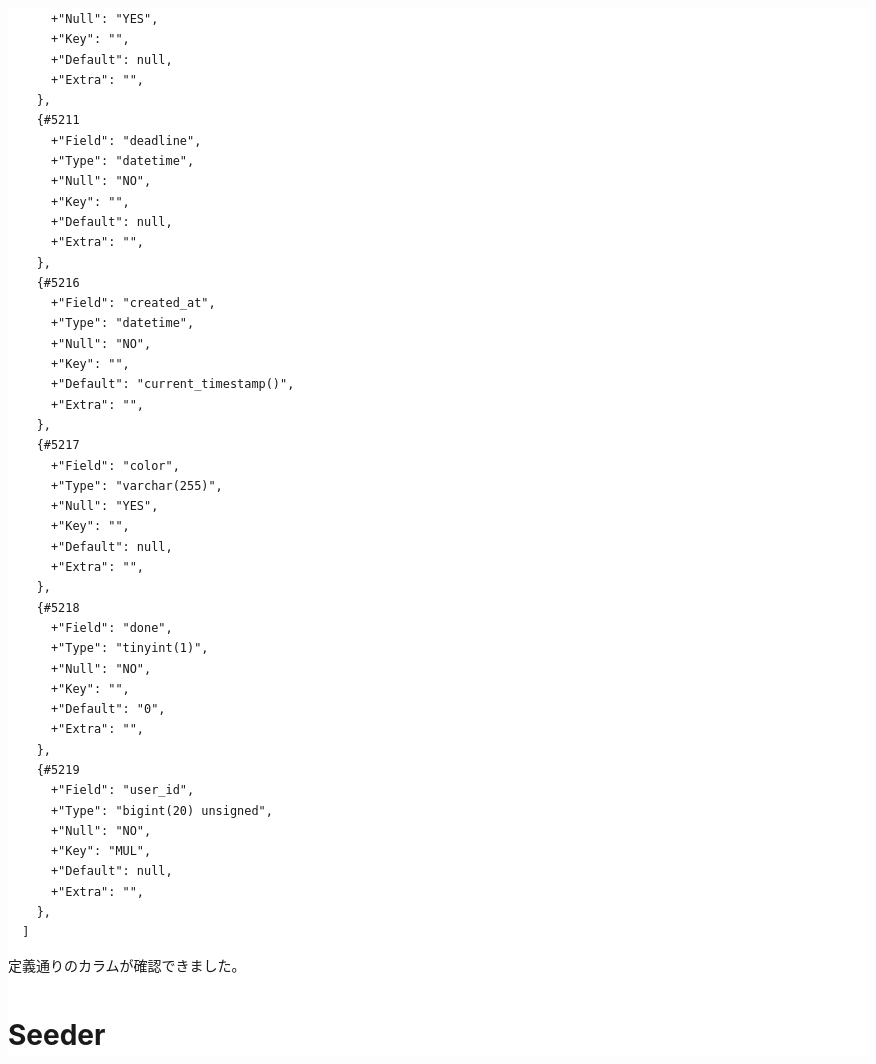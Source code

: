 ```bash:/laravel-app
      +"Null": "YES",
      +"Key": "",
      +"Default": null,
      +"Extra": "",
    },
    {#5211
      +"Field": "deadline",
      +"Type": "datetime",
      +"Null": "NO",
      +"Key": "",
      +"Default": null,
      +"Extra": "",
    },
    {#5216
      +"Field": "created_at",
      +"Type": "datetime",
      +"Null": "NO",
      +"Key": "",
      +"Default": "current_timestamp()",
      +"Extra": "",
    },
    {#5217
      +"Field": "color",
      +"Type": "varchar(255)",
      +"Null": "YES",
      +"Key": "",
      +"Default": null,
      +"Extra": "",
    },
    {#5218
      +"Field": "done",
      +"Type": "tinyint(1)",
      +"Null": "NO",
      +"Key": "",
      +"Default": "0",
      +"Extra": "",
    },
    {#5219
      +"Field": "user_id",
      +"Type": "bigint(20) unsigned",
      +"Null": "NO",
      +"Key": "MUL",
      +"Default": null,
      +"Extra": "",
    },
  ]
```

定義通りのカラムが確認できました。


# Seeder
